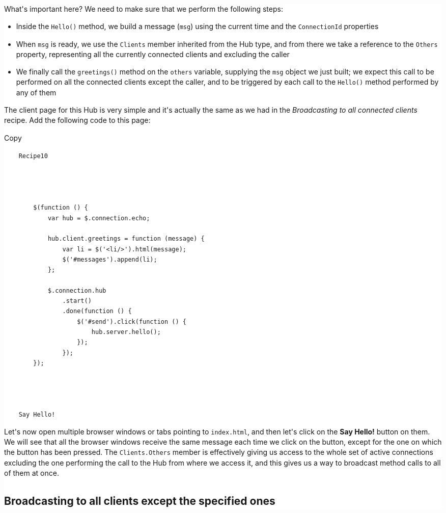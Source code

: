 
What's important here? We need to make sure that we perform the following steps:

*   Inside the `Hello()` method, we build a message (`msg`) using the current time and the `ConnectionId` properties
    
*   When `msg` is ready, we use the `Clients` member inherited from the Hub type, and from there we take a reference to the `Others` property, representing all the currently connected clients and excluding the caller
    
*   We finally call the `greetings()` method on the `others` variable, supplying the `msg` object we just built; we expect this call to be performed on all the connected clients except the caller, and to be triggered by each call to the `Hello()` method performed by any of them
    

The client page for this Hub is very simple and it's actually the same as we had in the _Broadcasting to all connected clients_ recipe. Add the following code to this page:

Copy

    
    
    
        Recipe10
        
        
        
        
            $(function () {
                var hub = $.connection.echo;
    
                hub.client.greetings = function (message) {
                    var li = $('<li/>').html(message);
                    $('#messages').append(li);
                };
    
                $.connection.hub
                    .start()
                    .done(function () {
                        $('#send').click(function () {
                            hub.server.hello();
                        });
                    });
            });
        
    
    
    
        Say Hello!
        
    
    

Let's now open multiple browser windows or tabs pointing to `index.html`, and then let's click on the **Say Hello!** button on them. We will see that all the browser windows receive the same message each time we click on the button, except for the one on which the button has been pressed. The `Clients.Others` member is effectively giving us access to the whole set of active connections excluding the one performing the call to the Hub from where we access it, and this gives us a way to broadcast method calls to all of them at once.


Broadcasting to all clients except the specified ones
-----------------------------------------------------
